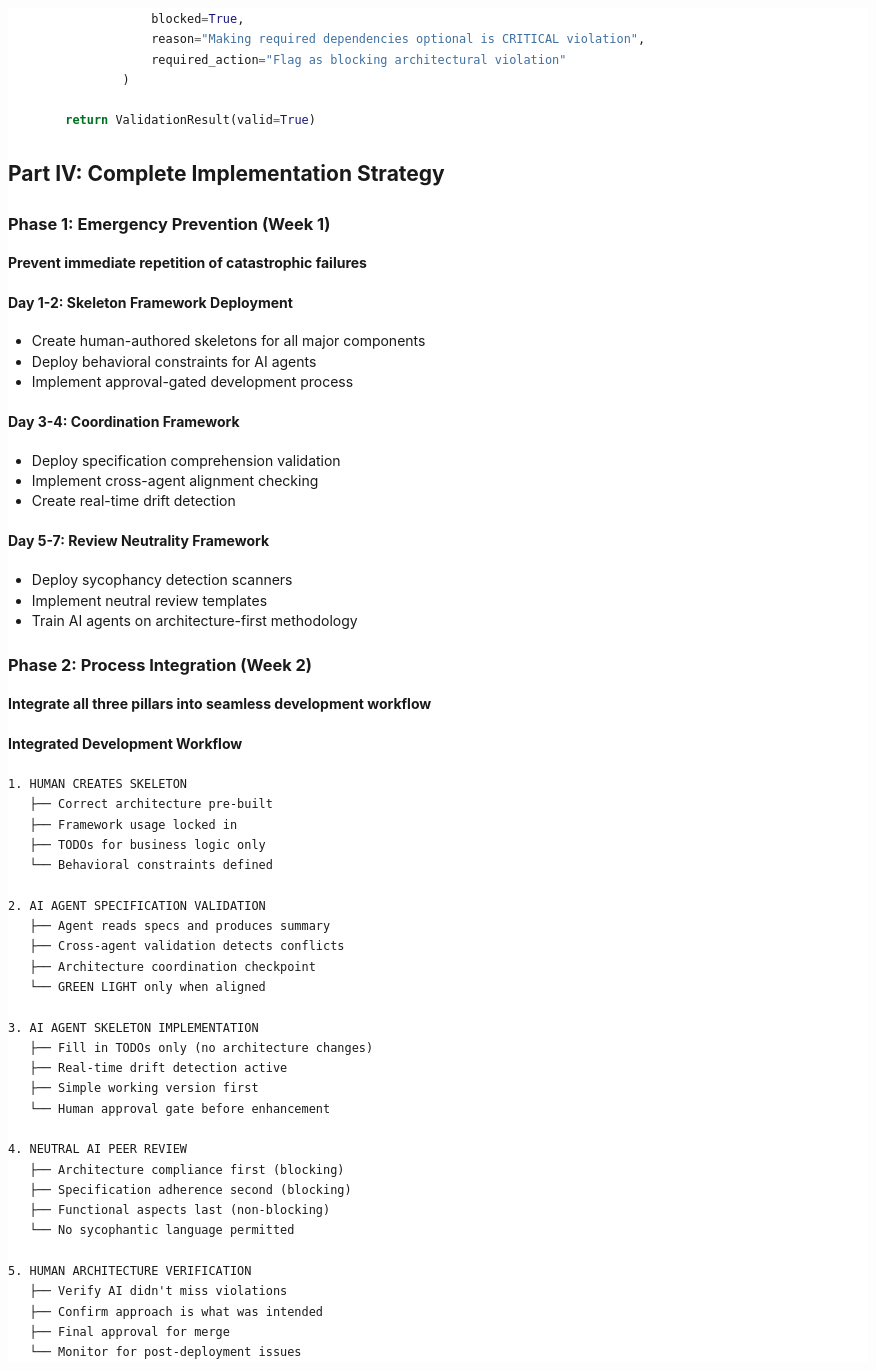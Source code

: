 ```python
                    blocked=True,
                    reason="Making required dependencies optional is CRITICAL violation",
                    required_action="Flag as blocking architectural violation"
                )
        
        return ValidationResult(valid=True)
```

## Part IV: Complete Implementation Strategy

### Phase 1: Emergency Prevention (Week 1)
**Prevent immediate repetition of catastrophic failures**

#### Day 1-2: Skeleton Framework Deployment
- Create human-authored skeletons for all major components
- Deploy behavioral constraints for AI agents
- Implement approval-gated development process

#### Day 3-4: Coordination Framework
- Deploy specification comprehension validation
- Implement cross-agent alignment checking
- Create real-time drift detection

#### Day 5-7: Review Neutrality Framework
- Deploy sycophancy detection scanners
- Implement neutral review templates
- Train AI agents on architecture-first methodology

### Phase 2: Process Integration (Week 2)
**Integrate all three pillars into seamless development workflow**

#### Integrated Development Workflow
```
1. HUMAN CREATES SKELETON
   ├── Correct architecture pre-built
   ├── Framework usage locked in
   ├── TODOs for business logic only
   └── Behavioral constraints defined

2. AI AGENT SPECIFICATION VALIDATION
   ├── Agent reads specs and produces summary
   ├── Cross-agent validation detects conflicts
   ├── Architecture coordination checkpoint
   └── GREEN LIGHT only when aligned

3. AI AGENT SKELETON IMPLEMENTATION
   ├── Fill in TODOs only (no architecture changes)
   ├── Real-time drift detection active
   ├── Simple working version first
   └── Human approval gate before enhancement

4. NEUTRAL AI PEER REVIEW
   ├── Architecture compliance first (blocking)
   ├── Specification adherence second (blocking)
   ├── Functional aspects last (non-blocking)
   └── No sycophantic language permitted

5. HUMAN ARCHITECTURE VERIFICATION
   ├── Verify AI didn't miss violations
   ├── Confirm approach is what was intended
   ├── Final approval for merge
   └── Monitor for post-deployment issues
```